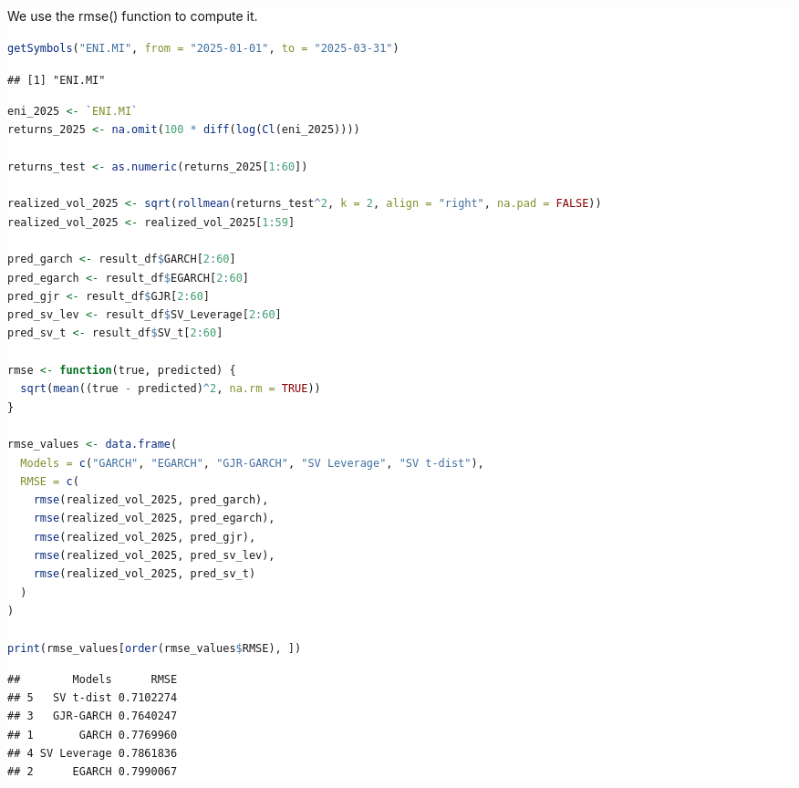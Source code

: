 We use the rmse() function to compute it.

``` r
getSymbols("ENI.MI", from = "2025-01-01", to = "2025-03-31")
```

    ## [1] "ENI.MI"

``` r
eni_2025 <- `ENI.MI`
returns_2025 <- na.omit(100 * diff(log(Cl(eni_2025))))

returns_test <- as.numeric(returns_2025[1:60])

realized_vol_2025 <- sqrt(rollmean(returns_test^2, k = 2, align = "right", na.pad = FALSE))
realized_vol_2025 <- realized_vol_2025[1:59]

pred_garch <- result_df$GARCH[2:60]
pred_egarch <- result_df$EGARCH[2:60]
pred_gjr <- result_df$GJR[2:60]
pred_sv_lev <- result_df$SV_Leverage[2:60]
pred_sv_t <- result_df$SV_t[2:60]

rmse <- function(true, predicted) {
  sqrt(mean((true - predicted)^2, na.rm = TRUE))
}

rmse_values <- data.frame(
  Models = c("GARCH", "EGARCH", "GJR-GARCH", "SV Leverage", "SV t-dist"),
  RMSE = c(
    rmse(realized_vol_2025, pred_garch),
    rmse(realized_vol_2025, pred_egarch),
    rmse(realized_vol_2025, pred_gjr),
    rmse(realized_vol_2025, pred_sv_lev),
    rmse(realized_vol_2025, pred_sv_t)
  )
)

print(rmse_values[order(rmse_values$RMSE), ])
```

    ##        Models      RMSE
    ## 5   SV t-dist 0.7102274
    ## 3   GJR-GARCH 0.7640247
    ## 1       GARCH 0.7769960
    ## 4 SV Leverage 0.7861836
    ## 2      EGARCH 0.7990067
